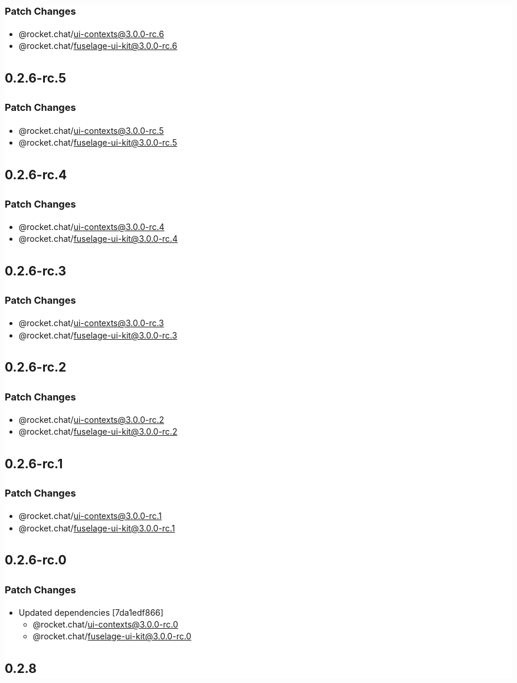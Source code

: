 ### Patch Changes

- @rocket.chat/ui-contexts@3.0.0-rc.6
- @rocket.chat/fuselage-ui-kit@3.0.0-rc.6

## 0.2.6-rc.5

### Patch Changes

- @rocket.chat/ui-contexts@3.0.0-rc.5
- @rocket.chat/fuselage-ui-kit@3.0.0-rc.5

## 0.2.6-rc.4

### Patch Changes

- @rocket.chat/ui-contexts@3.0.0-rc.4
- @rocket.chat/fuselage-ui-kit@3.0.0-rc.4

## 0.2.6-rc.3

### Patch Changes

- @rocket.chat/ui-contexts@3.0.0-rc.3
- @rocket.chat/fuselage-ui-kit@3.0.0-rc.3

## 0.2.6-rc.2

### Patch Changes

- @rocket.chat/ui-contexts@3.0.0-rc.2
- @rocket.chat/fuselage-ui-kit@3.0.0-rc.2

## 0.2.6-rc.1

### Patch Changes

- @rocket.chat/ui-contexts@3.0.0-rc.1
- @rocket.chat/fuselage-ui-kit@3.0.0-rc.1

## 0.2.6-rc.0

### Patch Changes

- Updated dependencies [7da1edf866]
  - @rocket.chat/ui-contexts@3.0.0-rc.0
  - @rocket.chat/fuselage-ui-kit@3.0.0-rc.0

## 0.2.8
